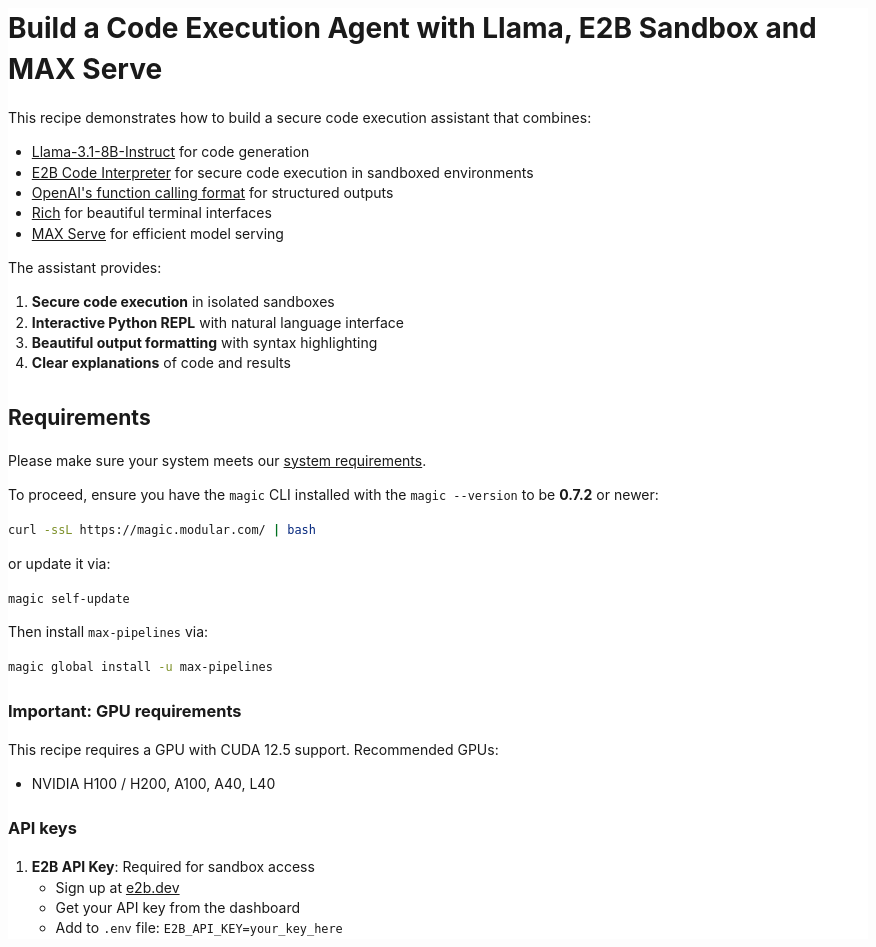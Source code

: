 # Build a Code Execution Agent with Llama, E2B Sandbox and MAX Serve

This recipe demonstrates how to build a secure code execution assistant that combines:

* [Llama-3.1-8B-Instruct](https://huggingface.co/modularai/Llama-3.1-8B-Instruct-GGUF) for code generation
* [E2B Code Interpreter](https://e2b.dev/) for secure code execution in sandboxed environments
* [OpenAI's function calling format](https://platform.openai.com/docs/guides/function-calling) for structured outputs
* [Rich](https://rich.readthedocs.io/) for beautiful terminal interfaces
* [MAX Serve](https://docs.modular.com/max/serve/) for efficient model serving

The assistant provides:

1. **Secure code execution** in isolated sandboxes
2. **Interactive Python REPL** with natural language interface
3. **Beautiful output formatting** with syntax highlighting
4. **Clear explanations** of code and results

## Requirements

Please make sure your system meets our [system requirements](https://docs.modular.com/max/get-started).

To proceed, ensure you have the `magic` CLI installed with the `magic --version` to be **0.7.2** or newer:

```bash
curl -ssL https://magic.modular.com/ | bash
```

or update it via:

```bash
magic self-update
```

Then install `max-pipelines` via:

```bash
magic global install -u max-pipelines
```

### Important: GPU requirements

This recipe requires a GPU with CUDA 12.5 support. Recommended GPUs:

* NVIDIA H100 / H200, A100, A40, L40

### API keys

1. **E2B API Key**: Required for sandbox access
   * Sign up at [e2b.dev](https://e2b.dev/)
   * Get your API key from the dashboard
   * Add to `.env` file: `E2B_API_KEY=your_key_here`
